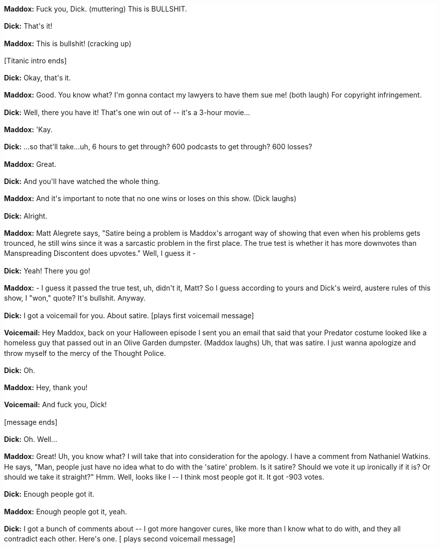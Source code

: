 **Maddox:** Fuck you, Dick. (muttering) This is BULLSHIT.

**Dick:** That's it!

**Maddox:** This is bullshit! (cracking up)

[Titanic intro ends]

**Dick:** Okay, that's it.

**Maddox:** Good. You know what? I'm gonna contact my lawyers to have them sue me! (both laugh) For copyright infringement.

**Dick:** Well, there you have it! That's one win out of -- it's a 3-hour movie...

**Maddox:** 'Kay.

**Dick:** ...so that'll take...uh, 6 hours to get through? 600 podcasts to get through? 600 losses?

**Maddox:** Great.

**Dick:** And you'll have watched the whole thing.

**Maddox:** And it's important to note that no one wins or loses on this show. (Dick laughs)

**Dick:** Alright.

**Maddox:** Matt Alegrete says, "Satire being a problem is Maddox's arrogant way of showing that even when his problems gets trounced, he still wins since it was a sarcastic problem in the first place. The true test is whether it has more downvotes than Manspreading Discontent does upvotes." Well, I guess it -

**Dick:** Yeah! There you go!

**Maddox:** - I guess it passed the true test, uh, didn't it, Matt? So I guess according to yours and Dick's weird, austere rules of this show, I "won," quote? It's bullshit. Anyway.

**Dick:** I got a voicemail for you. About satire. [plays first voicemail message]

**Voicemail:** Hey Maddox, back on your Halloween episode I sent you an email that said that your Predator costume looked like a homeless guy that passed out in an Olive Garden dumpster. (Maddox laughs) Uh, that was satire. I just wanna apologize and throw myself to the mercy of the Thought Police.

**Dick:** Oh.

**Maddox:** Hey, thank you!

**Voicemail:** And fuck you, Dick!

[message ends]

**Dick:** Oh. Well...

**Maddox:** Great! Uh, you know what? I will take that into consideration for the apology. I have a comment from Nathaniel Watkins. He says, "Man, people just have no idea what to do with the 'satire' problem. Is it satire? Should we vote it up ironically if it is? Or should we take it straight?" Hmm. Well, looks like I -- I think most people got it. It got -903 votes.

**Dick:** Enough people got it.

**Maddox:** Enough people got it, yeah.

**Dick:** I got a bunch of comments about -- I got more hangover cures, like more than I know what to do with, and they all contradict each other. Here's one. [ plays second voicemail message]
